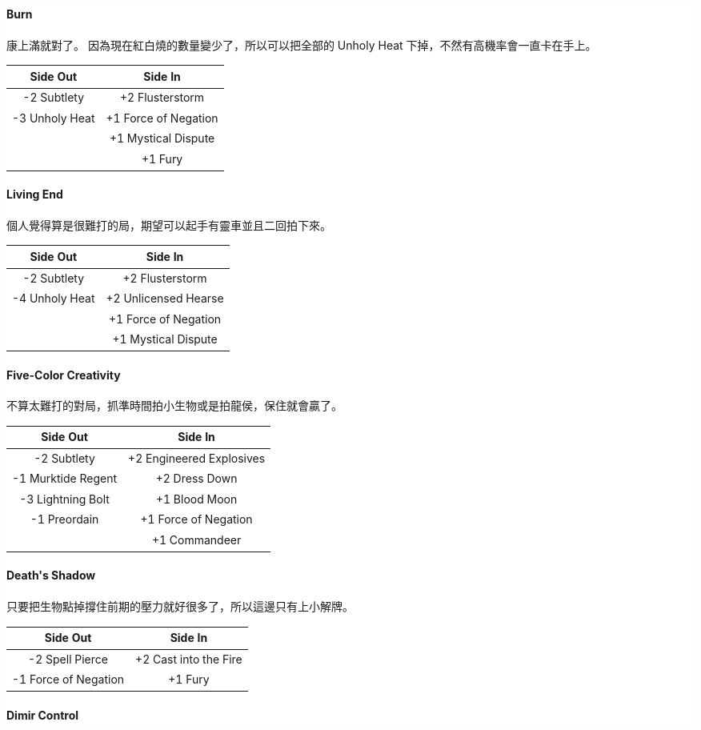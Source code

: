 #### Burn

康上滿就對了。
因為現在紅白燒的數量變少了，所以可以把全部的 Unholy Heat 下掉，不然有高機率會一直卡在手上。

|    Side Out    |       Side In        |
| :------------: | :------------------: |
|  -2 Subtlety   |   +2 Flusterstorm    |
| -3 Unholy Heat | +1 Force of Negation |
|                | +1 Mystical Dispute  |
|                |       +1 Fury        |

#### Living End

個人覺得算是很難打的局，期望可以起手有靈車並且二回拍下來。

|    Side Out    |       Side In        |
| :------------: | :------------------: |
|  -2 Subtlety   |   +2 Flusterstorm    |
| -4 Unholy Heat | +2 Unlicensed Hearse |
|                | +1 Force of Negation |
|                | +1 Mystical Dispute  |

#### Five-Color Creativity

不算太難打的對局，抓準時間拍小生物或是拍龍侯，保住就會贏了。

|      Side Out      |         Side In          |
| :----------------: | :----------------------: |
|    -2 Subtlety     | +2 Engineered Explosives |
| -1 Murktide Regent |      +2 Dress Down       |
| -3 Lightning Bolt  |      +1 Blood Moon       |
|    -1 Preordain    |   +1 Force of Negation   |
|                    |      +1 Commandeer       |

#### Death's Shadow

只要把生物點掉撐住前期的壓力就好很多了，所以這邊只有上小解牌。

|       Side Out       |        Side In        |
| :------------------: | :-------------------: |
|   -2 Spell Pierce    | +2 Cast into the Fire |
| -1 Force of Negation |        +1 Fury        |

#### Dimir Control
